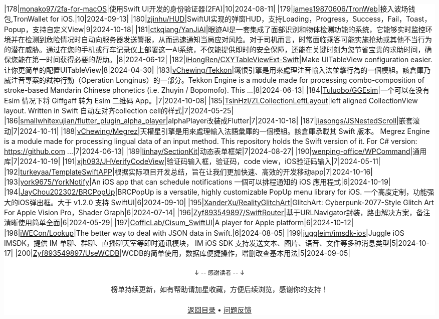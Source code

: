 |178|[monako97/2fa-for-macOS](https://github.com/monako97/2fa-for-macOS)|使用Swift UI开发的身份验证器(2FA)|10|2024-08-11|
|179|[james19870606/TronWeb](https://github.com/james19870606/TronWeb)|接入波场钱包,TronWallet for iOS.|10|2024-09-13|
|180|[zjinhu/HUD](https://github.com/zjinhu/HUD)|SwiftUI实现的弹窗HUD，支持Loading，Progress，Success，Fail，Toast，Popup，支持自定义View|9|2024-10-18|
|181|[ctkqiang/YanJiAI](https://github.com/ctkqiang/YanJiAI)|眼迹AI是一套集成了面部识别和物体检测功能的系统，它能够实时监控环境并在检测到危险情况时自动向服务器发送警报，从而迅速通知当局应对风险。对于司机而言，时常面临乘客可能实施抢劫或其他不当行为的潜在威胁。通过在您的手机或行车记录仪上部署这一AI系统，不仅能提供即时的安全保障，还能在关键时刻为您节省宝贵的求助时间，确保您能在第一时间获得必要的帮助。|8|2024-06-12|
|182|[iHongRen/CXYTableViewExt-Swift](https://github.com/iHongRen/CXYTableViewExt-Swift)|Make UITableView configuration easier. 让你更简单的配置UITableView|8|2024-04-30|
|183|[vChewing/Tekkon](https://github.com/vChewing/Tekkon)|鐵恨引擎是用來處理注音輸入法並擊行為的一個模組。該倉庫乃威注音專案的弒神行動（Operation Longinus）的一部分。Tekkon Engine is a module made for processing combo-composition of stroke-based Mandarin Chinese phonetics (i.e. Zhuyin / Bopomofo). This ...|8|2024-06-13|
|184|[Tuluobo/GGEsim](https://github.com/Tuluobo/GGEsim)|一个可以在没有 Esim 情况下将 Giffgaff 转为 Esim 二维码 App。|7|2024-10-08|
|185|[TsinHzl/ZLCollectionLeftLayout](https://github.com/TsinHzl/ZLCollectionLeftLayout)|left aligned CollectionView layout. Written in Swift 自动左对齐collection cell的样式|7|2024-05-25|
|186|[smallwhitexujian/flutter_plugin_alpha_player](https://github.com/smallwhitexujian/flutter_plugin_alpha_player)|alphaPlayer改装成Flutter|7|2024-10-18|
|187|[jiasongs/JSNestedScroll](https://github.com/jiasongs/JSNestedScroll)|嵌套滚动|7|2024-10-11|
|188|[vChewing/Megrez](https://github.com/vChewing/Megrez)|天權星引擎是用來處理輸入法語彙庫的一個模組。該倉庫承載其 Swift 版本。 Megrez Engine is a module made for processing lingual data of an input method.  This repository holds the Swift version of it. For C# version: https://github.com ...|7|2024-06-13|
|189|[linhay/SectionKit](https://github.com/linhay/SectionKit)|动态表单框架|7|2024-08-27|
|190|[wenping-office/WPCommand](https://github.com/wenping-office/WPCommand)|通用库|7|2024-10-19|
|191|[xjh093/JHVerifyCodeView](https://github.com/xjh093/JHVerifyCodeView)|验证码输入框，验证码，code view，iOS验证码输入|7|2024-05-11|
|192|[turkeyaa/TemplateSwiftAPP](https://github.com/turkeyaa/TemplateSwiftAPP)|根据实际项目开发总结，旨在让我们更加快速、高效的开发移动app|7|2024-10-16|
|193|[york9675/YorkNotify](https://github.com/york9675/YorkNotify)|An iOS app that can schedule notifications   一個可以排程通知的 iOS 應用程式|6|2024-10-19|
|194|[JayChou202302/BRCPopUp](https://github.com/JayChou202302/BRCPopUp)|BRCPopUp is a versatile, highly customizable PopUp menu library for iOS. 一个高度定制，功能强大的iOS弹出框。大于 v1.2.0 支持 SwiftUI|6|2024-09-10|
|195|[XanderXu/RealityGlitchArt](https://github.com/XanderXu/RealityGlitchArt)|GlitchArt: Cyberpunk-2077-Style Glitch Art  For Apple Vision Pro，Shader Graph|6|2024-07-14|
|196|[Zyf893549897/SwiftRouter](https://github.com/Zyf893549897/SwiftRouter)|基于URLNavigator封装，路由解决方案，备注清晰使用简单全面|6|2024-05-29|
|197|[CofficLab/Cisum_SwiftUI](https://github.com/CofficLab/Cisum_SwiftUI)|A player for Apple platform|6|2024-10-12|
|198|[iWECon/Lookup](https://github.com/iWECon/Lookup)|The better way to deal with JSON data in Swift.|6|2024-08-05|
|199|[juggleim/imsdk-ios](https://github.com/juggleim/imsdk-ios)|Juggle iOS IMSDK，提供 IM 单聊、群聊、直播聊天室等即时通讯模块， IM iOS SDK 支持发送文本、图片、语音、文件等多种消息类型|5|2024-10-17|
|200|[Zyf893549897/UseWCDB](https://github.com/Zyf893549897/UseWCDB)|WCDB的简单使用，数据库便捷操作，增删改查基本用法|5|2024-09-05|

<div align="center">
    <p><sub>↓ -- 感谢读者 -- ↓</sub></p>
    榜单持续更新，如有帮助请加星收藏，方便后续浏览，感谢你的支持！
</div>

<br/>

<div align="center"><a href="https://gitee.com/GrowingGit/GitHub-Chinese-Top-Charts#github中文排行榜">返回目录</a> • <a href="/content/docs/feedback.md">问题反馈</a></div>
